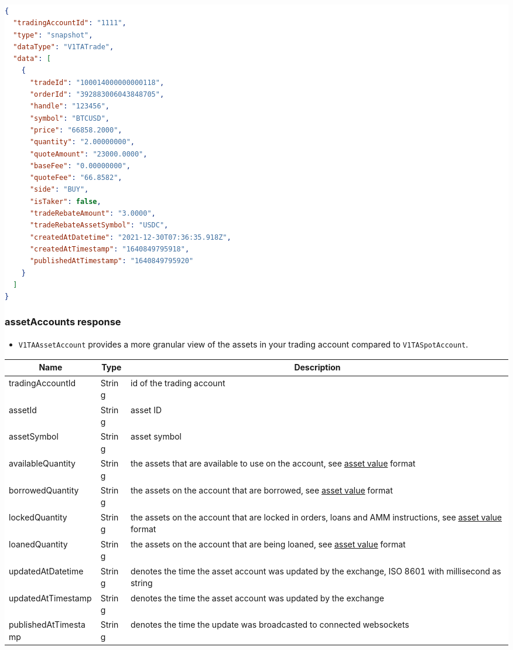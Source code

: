 ```json
{
  "tradingAccountId": "1111",
  "type": "snapshot",
  "dataType": "V1TATrade",
  "data": [
    {
      "tradeId": "100014000000000118",
      "orderId": "392883006043848705",
      "handle": "123456",
      "symbol": "BTCUSD",
      "price": "66858.2000",
      "quantity": "2.00000000",
      "quoteAmount": "23000.0000",
      "baseFee": "0.00000000",
      "quoteFee": "66.8582",
      "side": "BUY",
      "isTaker": false,
      "tradeRebateAmount": "3.0000",
      "tradeRebateAssetSymbol": "USDC",
      "createdAtDatetime": "2021-12-30T07:36:35.918Z",
      "createdAtTimestamp": "1640849795918",
      "publishedAtTimestamp": "1640849795920"
    }
  ]
}
```

### assetAccounts response

- `V1TAAssetAccount` provides a more granular view of the assets in your trading
  account compared to `V1TASpotAccount`.

| Name                 | Type   | Description                                                                                                                                        |
| -------------------- | ------ | -------------------------------------------------------------------------------------------------------------------------------------------------- |
| tradingAccountId     | String | id of the trading account                                                                                                                          |
| assetId              | String | asset ID                                                                                                                                           |
| assetSymbol          | String | asset symbol                                                                                                                                       |
| availableQuantity    | String | the assets that are available to use on the account, see [asset value](#overview--price-and-quantity-precision) format                             |
| borrowedQuantity     | String | the assets on the account that are borrowed, see [asset value](#overview--price-and-quantity-precision) format                                     |
| lockedQuantity       | String | the assets on the account that are locked in orders, loans and AMM instructions, see [asset value](#overview--price-and-quantity-precision) format |
| loanedQuantity       | String | the assets on the account that are being loaned, see [asset value](#overview--price-and-quantity-precision) format                                 |
| updatedAtDatetime    | String | denotes the time the asset account was updated by the exchange, ISO 8601 with millisecond as string                                                |
| updatedAtTimestamp   | String | denotes the time the asset account was updated by the exchange                                                                                     |
| publishedAtTimestamp | String | denotes the time the update was broadcasted to connected websockets                                                                                |
